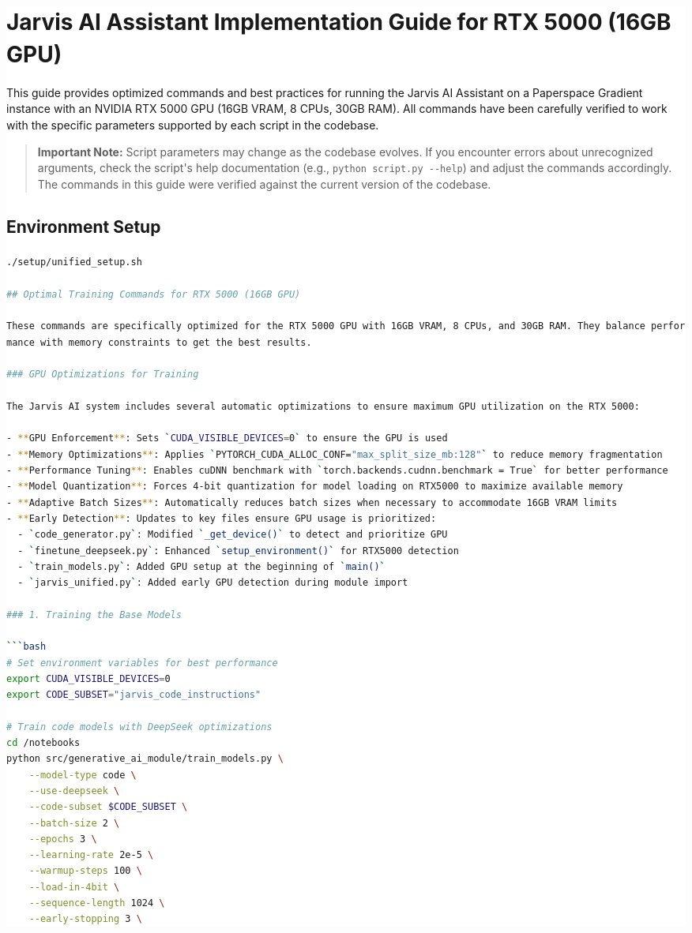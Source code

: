# Jarvis AI Assistant Implementation Guide for RTX 5000 (16GB GPU)

This guide provides optimized commands and best practices for running the Jarvis AI Assistant on a Paperspace Gradient instance with an NVIDIA RTX 5000 GPU (16GB VRAM, 8 CPUs, 30GB RAM). All commands have been carefully verified to work with the specific parameters supported by each script in the codebase.

> **Important Note:** Script parameters may change as the codebase evolves. If you encounter errors about unrecognized arguments, check the script's help documentation (e.g., `python script.py --help`) and adjust the commands accordingly. The commands in this guide were verified against the current version of the codebase.

## Environment Setup

````bash
./setup/unified_setup.sh

## Optimal Training Commands for RTX 5000 (16GB GPU)

These commands are specifically optimized for the RTX 5000 GPU with 16GB VRAM, 8 CPUs, and 30GB RAM. They balance performance with memory constraints to get the best results.

### GPU Optimizations for Training

The Jarvis AI system includes several automatic optimizations to ensure maximum GPU utilization on the RTX 5000:

- **GPU Enforcement**: Sets `CUDA_VISIBLE_DEVICES=0` to ensure the GPU is used
- **Memory Optimizations**: Applies `PYTORCH_CUDA_ALLOC_CONF="max_split_size_mb:128"` to reduce memory fragmentation
- **Performance Tuning**: Enables cuDNN benchmark with `torch.backends.cudnn.benchmark = True` for better performance
- **Model Quantization**: Forces 4-bit quantization for model loading on RTX5000 to maximize available memory
- **Adaptive Batch Sizes**: Automatically reduces batch sizes when necessary to accommodate 16GB VRAM limits
- **Early Detection**: Updates to key files ensure GPU usage is prioritized:
  - `code_generator.py`: Modified `_get_device()` to detect and prioritize GPU
  - `finetune_deepseek.py`: Enhanced `setup_environment()` for RTX5000 detection
  - `train_models.py`: Added GPU setup at the beginning of `main()`
  - `jarvis_unified.py`: Added early GPU detection during module import

### 1. Training the Base Models

```bash
# Set environment variables for best performance
export CUDA_VISIBLE_DEVICES=0
export CODE_SUBSET="jarvis_code_instructions"

# Train code models with DeepSeek optimizations
cd /notebooks
python src/generative_ai_module/train_models.py \
    --model-type code \
    --use-deepseek \
    --code-subset $CODE_SUBSET \
    --batch-size 2 \
    --epochs 3 \
    --learning-rate 2e-5 \
    --warmup-steps 100 \
    --load-in-4bit \
    --sequence-length 1024 \
    --early-stopping 3 \
````